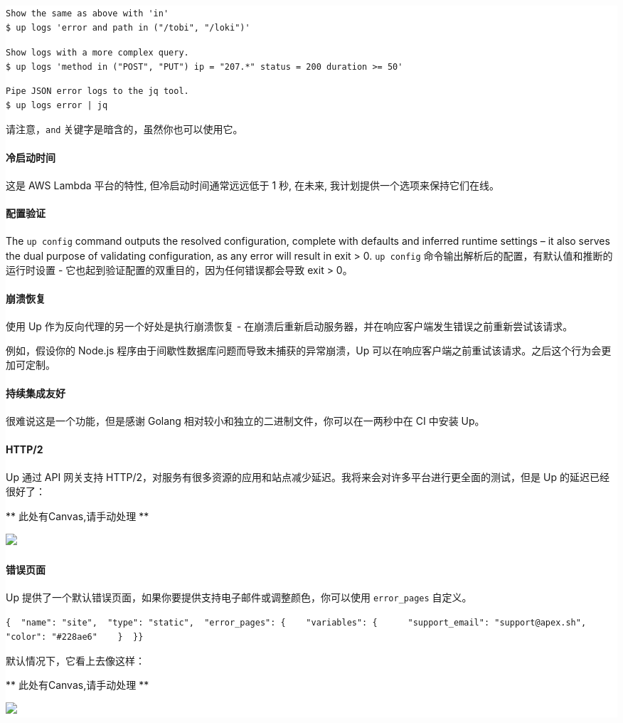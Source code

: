 ```
Show the same as above with 'in'
$ up logs 'error and path in ("/tobi", "/loki")'
```

```
Show logs with a more complex query.
$ up logs 'method in ("POST", "PUT") ip = "207.*" status = 200 duration >= 50'
```

```
Pipe JSON error logs to the jq tool.
$ up logs error | jq
```

请注意，`and` 关键字是暗含的，虽然你也可以使用它。

#### 冷启动时间

这是 AWS Lambda 平台的特性, 但冷启动时间通常远远低于 1 秒, 在未来, 我计划提供一个选项来保持它们在线。

#### 配置验证

The `up config` command outputs the resolved configuration, complete with defaults and inferred runtime settings – it also serves the dual purpose of validating configuration, as any error will result in exit > 0.
`up config` 命令输出解析后的配置，有默认值和推断的运行时设置 - 它也起到验证配置的双重目的，因为任何错误都会导致 exit > 0。

#### 崩溃恢复

使用 Up 作为反向代理的另一个好处是执行崩溃恢复 - 在崩溃后重新启动服务器，并在响应客户端发生错误之前重新尝试该请求。

例如，假设你的 Node.js 程序由于间歇性数据库问题而导致未捕获的异常崩溃，Up 可以在响应客户端之前重试该请求。之后这个行为会更加可定制。

#### 持续集成友好

很难说这是一个功能，但是感谢 Golang 相对较小和独立的二进制文件，你可以在一两秒中在 CI 中安装 Up。

#### HTTP/2

Up 通过 API 网关支持 HTTP/2，对服务有很多资源的应用和站点减少延迟。我将来会对许多平台进行更全面的测试，但是 Up 的延迟已经很好了：

 ** 此处有Canvas,请手动处理 ** 

![](https://cdn-images-1.medium.com/max/1600/1*psg0kJND1UCryXEa0D3VBA.jpeg)

#### 错误页面

Up 提供了一个默认错误页面，如果你要提供支持电子邮件或调整颜色，你可以使用 `error_pages` 自定义。

```
{  "name": "site",  "type": "static",  "error_pages": {    "variables": {      "support_email": "support@apex.sh",      "color": "#228ae6"    }  }}
```

默认情况下，它看上去像这样：

 ** 此处有Canvas,请手动处理 ** 

![](https://cdn-images-1.medium.com/max/2000/1*_Mdj6uTCGvYTCoXsNOSD6w.png)
